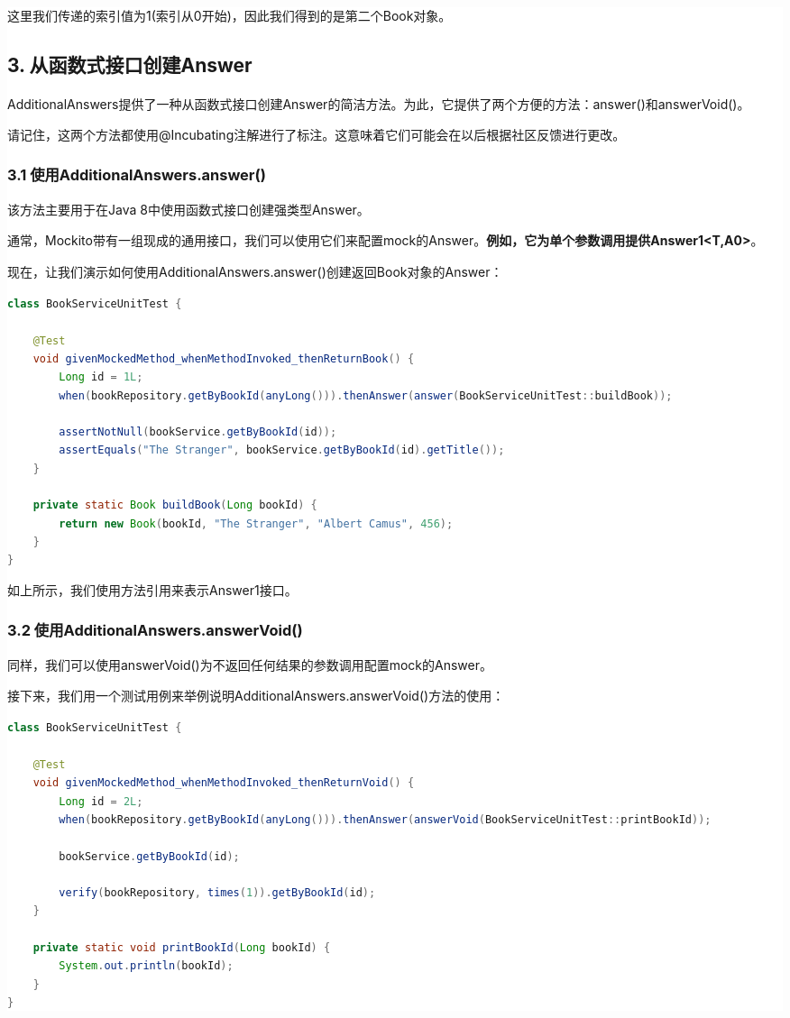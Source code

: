 这里我们传递的索引值为1(索引从0开始)，因此我们得到的是第二个Book对象。

## 3. 从函数式接口创建Answer

AdditionalAnswers提供了一种从函数式接口创建Answer的简洁方法。为此，它提供了两个方便的方法：answer()和answerVoid()。

请记住，这两个方法都使用@Incubating注解进行了标注。这意味着它们可能会在以后根据社区反馈进行更改。

### 3.1 使用AdditionalAnswers.answer()

该方法主要用于在Java 8中使用函数式接口创建强类型Answer。

通常，Mockito带有一组现成的通用接口，我们可以使用它们来配置mock的Answer。**例如，它为单个参数调用提供Answer1<T,A0\>**。

现在，让我们演示如何使用AdditionalAnswers.answer()创建返回Book对象的Answer：

```java
class BookServiceUnitTest {

    @Test
    void givenMockedMethod_whenMethodInvoked_thenReturnBook() {
        Long id = 1L;
        when(bookRepository.getByBookId(anyLong())).thenAnswer(answer(BookServiceUnitTest::buildBook));

        assertNotNull(bookService.getByBookId(id));
        assertEquals("The Stranger", bookService.getByBookId(id).getTitle());
    }

    private static Book buildBook(Long bookId) {
        return new Book(bookId, "The Stranger", "Albert Camus", 456);
    }
}
```

如上所示，我们使用方法引用来表示Answer1接口。

### 3.2 使用AdditionalAnswers.answerVoid()

同样，我们可以使用answerVoid()为不返回任何结果的参数调用配置mock的Answer。

接下来，我们用一个测试用例来举例说明AdditionalAnswers.answerVoid()方法的使用：

```java
class BookServiceUnitTest {

    @Test
    void givenMockedMethod_whenMethodInvoked_thenReturnVoid() {
        Long id = 2L;
        when(bookRepository.getByBookId(anyLong())).thenAnswer(answerVoid(BookServiceUnitTest::printBookId));

        bookService.getByBookId(id);

        verify(bookRepository, times(1)).getByBookId(id);
    }

    private static void printBookId(Long bookId) {
        System.out.println(bookId);
    }
}
```
